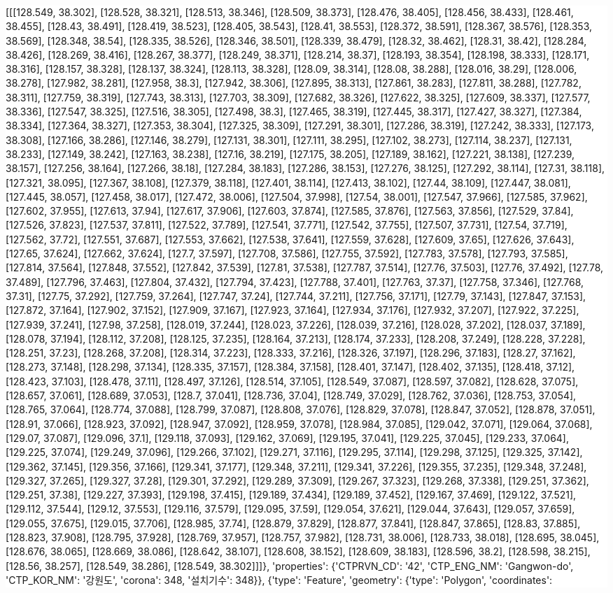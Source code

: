 [[[128.549, 38.302], [128.528, 38.321], [128.513, 38.346], [128.509, 38.373], [128.476, 38.405], [128.456, 38.433], [128.461, 38.455], [128.43, 38.491], [128.419, 38.523], [128.405, 38.543], [128.41, 38.553], [128.372, 38.591], [128.367, 38.576], [128.353, 38.569], [128.348, 38.54], [128.335, 38.526], [128.346, 38.501], [128.339, 38.479], [128.32, 38.462], [128.31, 38.42], [128.284, 38.426], [128.269, 38.416], [128.267, 38.377], [128.249, 38.371], [128.214, 38.37], [128.193, 38.354], [128.198, 38.333], [128.171, 38.316], [128.157, 38.328], [128.137, 38.324], [128.113, 38.328], [128.09, 38.314], [128.08, 38.288], [128.016, 38.29], [128.006, 38.278], [127.982, 38.281], [127.958, 38.3], [127.942, 38.306], [127.895, 38.313], [127.861, 38.283], [127.811, 38.288], [127.782, 38.311], [127.759, 38.319], [127.743, 38.313], [127.703, 38.309], [127.682, 38.326], [127.622, 38.325], [127.609, 38.337], [127.577, 38.336], [127.547, 38.325], [127.516, 38.305], [127.498, 38.3], [127.465, 38.319], [127.445, 38.317], [127.427, 38.327], [127.384, 38.334], [127.364, 38.327], [127.353, 38.304], [127.325, 38.309], [127.291, 38.301], [127.286, 38.319], [127.242, 38.333], [127.173, 38.308], [127.166, 38.286], [127.146, 38.279], [127.131, 38.301], [127.111, 38.295], [127.102, 38.273], [127.114, 38.237], [127.131, 38.233], [127.149, 38.242], [127.163, 38.238], [127.16, 38.219], [127.175, 38.205], [127.189, 38.162], [127.221, 38.138], [127.239, 38.157], [127.256, 38.164], [127.266, 38.18], [127.284, 38.183], [127.286, 38.153], [127.276, 38.125], [127.292, 38.114], [127.31, 38.118], [127.321, 38.095], [127.367, 38.108], [127.379, 38.118], [127.401, 38.114], [127.413, 38.102], [127.44, 38.109], [127.447, 38.081], [127.445, 38.057], [127.458, 38.017], [127.472, 38.006], [127.504, 37.998], [127.54, 38.001], [127.547, 37.966], [127.585, 37.962], [127.602, 37.955], [127.613, 37.94], [127.617, 37.906], [127.603, 37.874], [127.585, 37.876], [127.563, 37.856], [127.529, 37.84], [127.526, 37.823], [127.537, 37.811], [127.522, 37.789], [127.541, 37.771], [127.542, 37.755], [127.507, 37.731], [127.54, 37.719], [127.562, 37.72], [127.551, 37.687], [127.553, 37.662], [127.538, 37.641], [127.559, 37.628], [127.609, 37.65], [127.626, 37.643], [127.65, 37.624], [127.662, 37.624], [127.7, 37.597], [127.708, 37.586], [127.755, 37.592], [127.783, 37.578], [127.793, 37.585], [127.814, 37.564], [127.848, 37.552], [127.842, 37.539], [127.81, 37.538], [127.787, 37.514], [127.76, 37.503], [127.76, 37.492], [127.78, 37.489], [127.796, 37.463], [127.804, 37.432], [127.794, 37.423], [127.788, 37.401], [127.763, 37.37], [127.758, 37.346], [127.768, 37.31], [127.75, 37.292], [127.759, 37.264], [127.747, 37.24], [127.744, 37.211], [127.756, 37.171], [127.79, 37.143], [127.847, 37.153], [127.872, 37.164], [127.902, 37.152], [127.909, 37.167], [127.923, 37.164], [127.934, 37.176], [127.932, 37.207], [127.922, 37.225], [127.939, 37.241], [127.98, 37.258], [128.019, 37.244], [128.023, 37.226], [128.039, 37.216], [128.028, 37.202], [128.037, 37.189], [128.078, 37.194], [128.112, 37.208], [128.125, 37.235], [128.164, 37.213], [128.174, 37.233], [128.208, 37.249], [128.228, 37.228], [128.251, 37.23], [128.268, 37.208], [128.314, 37.223], [128.333, 37.216], [128.326, 37.197], [128.296, 37.183], [128.27, 37.162], [128.273, 37.148], [128.298, 37.134], [128.335, 37.157], [128.384, 37.158], [128.401, 37.147], [128.402, 37.135], [128.418, 37.12], [128.423, 37.103], [128.478, 37.11], [128.497, 37.126], [128.514, 37.105], [128.549, 37.087], [128.597, 37.082], [128.628, 37.075], [128.657, 37.061], [128.689, 37.053], [128.7, 37.041], [128.736, 37.04], [128.749, 37.029], [128.762, 37.036], [128.753, 37.054], [128.765, 37.064], [128.774, 37.088], [128.799, 37.087], [128.808, 37.076], [128.829, 37.078], [128.847, 37.052], [128.878, 37.051], [128.91, 37.066], [128.923, 37.092], [128.947, 37.092], [128.959, 37.078], [128.984, 37.085], [129.042, 37.071], [129.064, 37.068], [129.07, 37.087], [129.096, 37.1], [129.118, 37.093], [129.162, 37.069], [129.195, 37.041], [129.225, 37.045], [129.233, 37.064], [129.225, 37.074], [129.249, 37.096], [129.266, 37.102], [129.271, 37.116], [129.295, 37.114], [129.298, 37.125], [129.325, 37.142], [129.362, 37.145], [129.356, 37.166], [129.341, 37.177], [129.348, 37.211], [129.341, 37.226], [129.355, 37.235], [129.348, 37.248], [129.327, 37.265], [129.327, 37.28], [129.301, 37.292], [129.289, 37.309], [129.267, 37.323], [129.268, 37.338], [129.251, 37.362], [129.251, 37.38], [129.227, 37.393], [129.198, 37.415], [129.189, 37.434], [129.189, 37.452], [129.167, 37.469], [129.122, 37.521], [129.112, 37.544], [129.12, 37.553], [129.116, 37.579], [129.095, 37.59], [129.054, 37.621], [129.044, 37.643], [129.057, 37.659], [129.055, 37.675], [129.015, 37.706], [128.985, 37.74], [128.879, 37.829], [128.877, 37.841], [128.847, 37.865], [128.83, 37.885], [128.823, 37.908], [128.795, 37.928], [128.769, 37.957], [128.757, 37.982], [128.731, 38.006], [128.733, 38.018], [128.695, 38.045], [128.676, 38.065], [128.669, 38.086], [128.642, 38.107], [128.608, 38.152], [128.609, 38.183], [128.596, 38.2], [128.598, 38.215], [128.56, 38.257], [128.549, 38.286], [128.549, 38.302]]]}, 'properties': {'CTPRVN_CD': '42', 'CTP_ENG_NM': 'Gangwon-do', 'CTP_KOR_NM': '강원도', 'corona': 348, '설치기수': 348}}, {'type': 'Feature', 'geometry': {'type': 'Polygon', 'coordinates':